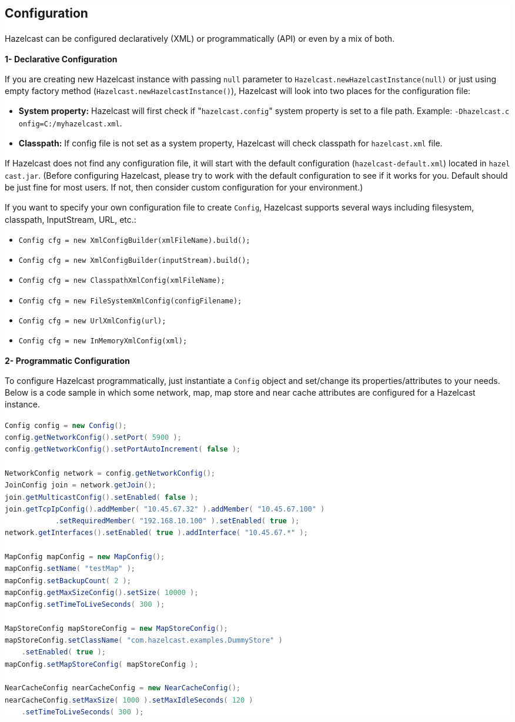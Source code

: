 

## Configuration

Hazelcast can be configured declaratively (XML) or programmatically (API) or even by a mix of both.

**1- Declarative Configuration**

If you are creating new Hazelcast instance with passing `null` parameter to `Hazelcast.newHazelcastInstance(null)` or just using empty factory method (`Hazelcast.newHazelcastInstance()`), Hazelcast will look into two places for the configuration file:

-   **System property:** Hazelcast will first check if "`hazelcast.config`" system property is set to a file path. Example: `-Dhazelcast.config=C:/myhazelcast.xml`.

-   **Classpath:** If config file is not set as a system property, Hazelcast will check classpath for `hazelcast.xml` file.

If Hazelcast does not find any configuration file, it will start with the default configuration (`hazelcast-default.xml`) located in `hazelcast.jar`. (Before configuring Hazelcast, please try to work with the default configuration to see if it works for you. Default should be just fine for most users. If not, then consider custom configuration for your environment.)

If you want to specify your own configuration file to create `Config`, Hazelcast supports several ways including filesystem, classpath, InputStream, URL, etc.:

-   `Config cfg = new XmlConfigBuilder(xmlFileName).build();`

-   `Config cfg = new XmlConfigBuilder(inputStream).build();`

-   `Config cfg = new ClasspathXmlConfig(xmlFileName);`

-   `Config cfg = new FileSystemXmlConfig(configFilename);`

-   `Config cfg = new UrlXmlConfig(url);`

-   `Config cfg = new InMemoryXmlConfig(xml);`



**2- Programmatic Configuration**

To configure Hazelcast programmatically, just instantiate a `Config` object and set/change its properties/attributes to your needs. Below is a code sample in which some network, map, map store and near cache attributes are configured for a Hazelcast instance.

```java
Config config = new Config();
config.getNetworkConfig().setPort( 5900 );
config.getNetworkConfig().setPortAutoIncrement( false );
        
NetworkConfig network = config.getNetworkConfig();
JoinConfig join = network.getJoin();
join.getMulticastConfig().setEnabled( false );
join.getTcpIpConfig().addMember( "10.45.67.32" ).addMember( "10.45.67.100" )
            .setRequiredMember( "192.168.10.100" ).setEnabled( true );
network.getInterfaces().setEnabled( true ).addInterface( "10.45.67.*" );
        
MapConfig mapConfig = new MapConfig();
mapConfig.setName( "testMap" );
mapConfig.setBackupCount( 2 );
mapConfig.getMaxSizeConfig().setSize( 10000 );
mapConfig.setTimeToLiveSeconds( 300 );
        
MapStoreConfig mapStoreConfig = new MapStoreConfig();
mapStoreConfig.setClassName( "com.hazelcast.examples.DummyStore" )
    .setEnabled( true );
mapConfig.setMapStoreConfig( mapStoreConfig );

NearCacheConfig nearCacheConfig = new NearCacheConfig();
nearCacheConfig.setMaxSize( 1000 ).setMaxIdleSeconds( 120 )
    .setTimeToLiveSeconds( 300 );
```